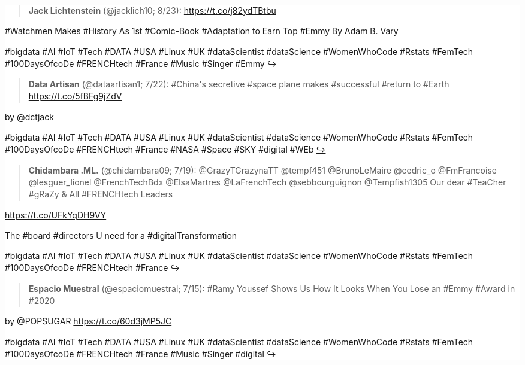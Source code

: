 


> **Jack Lichtenstein** (@jacklich10; 8/23): https://t.co/j82ydTBtbu 
>
#Watchmen Makes #History As 1st #Comic-Book #Adaptation to Earn Top #Emmy
By 
Adam B. Vary
>
#bigdata 
#AI #IoT #Tech #DATA #USA #Linux #UK #dataScientist #dataScience #WomenWhoCode #Rstats #FemTech #100DaysOfcoDe #FRENCHtech #France #Music #Singer
#Emmy  [&#8618;](https://twitter.com/dataandme/status/1307865365133709317)




> **Data Artisan** (@dataartisan1; 7/22): #China's secretive #space plane makes
#successful #return to #Earth https://t.co/5fBFg9jZdV 
>
by @dctjack 
>
#bigdata 
#AI #IoT #Tech #DATA #USA #Linux #UK #dataScientist #dataScience #WomenWhoCode #Rstats #FemTech #100DaysOfcoDe #FRENCHtech #France #NASA #Space #SKY #digital #WEb  [&#8618;](https://twitter.com/dataandme/status/1307872146006241280)




> **Chidambara .ML.** (@chidambara09; 7/19): @GrazyTGrazynaTT @tempf451 @BrunoLeMaire @cedric_o @FmFrancoise @lesguer_lionel @FrenchTechBdx @ElsaMartres @LaFrenchTech @sebbourguignon @Tempfish1305 Our dear
#TeaCher #gRaZy 
&amp; All #FRENCHtech Leaders 
>
https://t.co/UFkYqDH9VY
>
The #board #directors U need for a #digitalTransformation 
>
#bigdata 
#AI #IoT #Tech #DATA #USA #Linux #UK #dataScientist #dataScience #WomenWhoCode #Rstats #FemTech #100DaysOfcoDe #FRENCHtech #France  [&#8618;](https://twitter.com/dataandme/status/1307867467281121281)




> **Espacio Muestral** (@espaciomuestral; 7/15): #Ramy Youssef Shows Us How It Looks When You Lose an #Emmy #Award in #2020
>
by @POPSUGAR https://t.co/60d3jMP5JC 
>
#bigdata 
#AI #IoT #Tech #DATA 
#USA #Linux #UK #dataScientist #dataScience #WomenWhoCode #Rstats #FemTech #100DaysOfcoDe #FRENCHtech #France #Music #Singer #digital  [&#8618;](https://twitter.com/dataandme/status/1307878737766088705)
